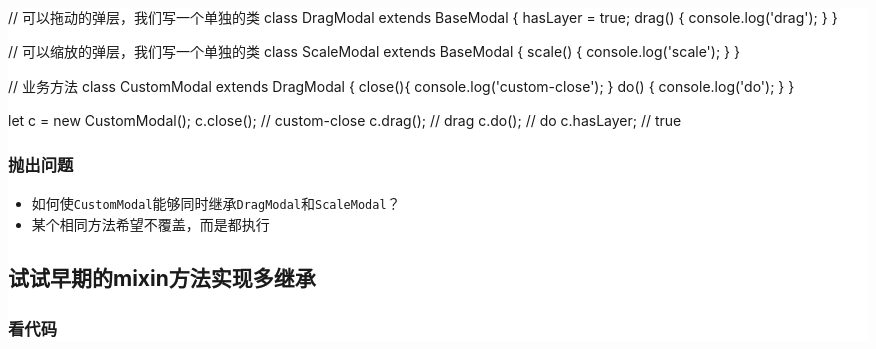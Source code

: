 <span class="hljs-comment">// &#x53EF;&#x4EE5;&#x62D6;&#x52A8;&#x7684;&#x5F39;&#x5C42;&#xFF0C;&#x6211;&#x4EEC;&#x5199;&#x4E00;&#x4E2A;&#x5355;&#x72EC;&#x7684;&#x7C7B;</span>
<span class="hljs-class"><span class="hljs-keyword">class</span> <span class="hljs-title">DragModal</span> <span class="hljs-keyword">extends</span> <span class="hljs-title">BaseModal</span> </span>{
  hasLayer = <span class="hljs-literal">true</span>;
  drag() {
    <span class="hljs-built_in">console</span>.log(<span class="hljs-string">&apos;drag&apos;</span>);
  }
}

<span class="hljs-comment">// &#x53EF;&#x4EE5;&#x7F29;&#x653E;&#x7684;&#x5F39;&#x5C42;&#xFF0C;&#x6211;&#x4EEC;&#x5199;&#x4E00;&#x4E2A;&#x5355;&#x72EC;&#x7684;&#x7C7B;</span>
<span class="hljs-class"><span class="hljs-keyword">class</span> <span class="hljs-title">ScaleModal</span> <span class="hljs-keyword">extends</span> <span class="hljs-title">BaseModal</span> </span>{
  scale() {
    <span class="hljs-built_in">console</span>.log(<span class="hljs-string">&apos;scale&apos;</span>);
  }
}

<span class="hljs-comment">// &#x4E1A;&#x52A1;&#x65B9;&#x6CD5;</span>
<span class="hljs-class"><span class="hljs-keyword">class</span> <span class="hljs-title">CustomModal</span> <span class="hljs-keyword">extends</span> <span class="hljs-title">DragModal</span> </span>{
  close(){
    <span class="hljs-built_in">console</span>.log(<span class="hljs-string">&apos;custom-close&apos;</span>);
  }
  <span class="hljs-keyword">do</span>() {
    <span class="hljs-built_in">console</span>.log(<span class="hljs-string">&apos;do&apos;</span>);
  }
}

<span class="hljs-keyword">let</span> c = <span class="hljs-keyword">new</span> CustomModal();
c.close(); <span class="hljs-comment">// custom-close</span>
c.drag(); <span class="hljs-comment">// drag</span>
c.do(); <span class="hljs-comment">// do</span>
c.hasLayer; <span class="hljs-comment">// true</span></code></pre><h3 id="articleHeader5">&#x629B;&#x51FA;&#x95EE;&#x9898;</h3><ul><li>&#x5982;&#x4F55;&#x4F7F;<code>CustomModal</code>&#x80FD;&#x591F;&#x540C;&#x65F6;&#x7EE7;&#x627F;<code>DragModal</code>&#x548C;<code>ScaleModal</code>&#xFF1F;</li><li>&#x67D0;&#x4E2A;&#x76F8;&#x540C;&#x65B9;&#x6CD5;&#x5E0C;&#x671B;&#x4E0D;&#x8986;&#x76D6;&#xFF0C;&#x800C;&#x662F;&#x90FD;&#x6267;&#x884C;</li></ul><h2 id="articleHeader6">&#x8BD5;&#x8BD5;&#x65E9;&#x671F;&#x7684;mixin&#x65B9;&#x6CD5;&#x5B9E;&#x73B0;&#x591A;&#x7EE7;&#x627F;</h2><h3 id="articleHeader7">&#x770B;&#x4EE3;&#x7801;</h3><div class="widget-codetool" style="display:none"><div class="widget-codetool--inner"><span class="selectCode code-tool" data-toggle="tooltip" data-placement="top" title="" data-original-title="&#x5168;&#x9009;"></span> <span type="button" class="copyCode code-tool" data-toggle="tooltip" data-placement="top" data-clipboard-text="// &#x53EF;&#x4EE5;&#x62D6;&#x52A8;&#x7684;&#x5F39;&#x5C42;&#xFF0C;&#x6211;&#x4EEC;&#x5199;&#x4E00;&#x4E2A;&#x5355;&#x72EC;&#x7684;&#x7C7B;
class DragModal extends BaseModal {
  hasLayer = true;
  drag() {
    console.log(&apos;drag&apos;);
  }
}
